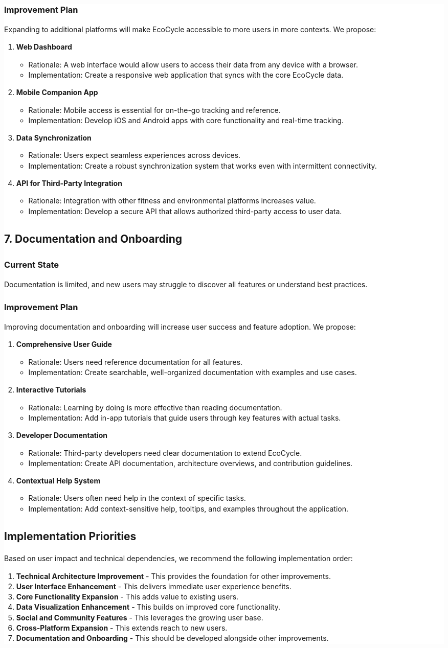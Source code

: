 ### Improvement Plan
Expanding to additional platforms will make EcoCycle accessible to more users in more contexts. We propose:

1. **Web Dashboard**
   - Rationale: A web interface would allow users to access their data from any device with a browser.
   - Implementation: Create a responsive web application that syncs with the core EcoCycle data.

2. **Mobile Companion App**
   - Rationale: Mobile access is essential for on-the-go tracking and reference.
   - Implementation: Develop iOS and Android apps with core functionality and real-time tracking.

3. **Data Synchronization**
   - Rationale: Users expect seamless experiences across devices.
   - Implementation: Create a robust synchronization system that works even with intermittent connectivity.

4. **API for Third-Party Integration**
   - Rationale: Integration with other fitness and environmental platforms increases value.
   - Implementation: Develop a secure API that allows authorized third-party access to user data.

## 7. Documentation and Onboarding

### Current State
Documentation is limited, and new users may struggle to discover all features or understand best practices.

### Improvement Plan
Improving documentation and onboarding will increase user success and feature adoption. We propose:

1. **Comprehensive User Guide**
   - Rationale: Users need reference documentation for all features.
   - Implementation: Create searchable, well-organized documentation with examples and use cases.

2. **Interactive Tutorials**
   - Rationale: Learning by doing is more effective than reading documentation.
   - Implementation: Add in-app tutorials that guide users through key features with actual tasks.

3. **Developer Documentation**
   - Rationale: Third-party developers need clear documentation to extend EcoCycle.
   - Implementation: Create API documentation, architecture overviews, and contribution guidelines.

4. **Contextual Help System**
   - Rationale: Users often need help in the context of specific tasks.
   - Implementation: Add context-sensitive help, tooltips, and examples throughout the application.

## Implementation Priorities

Based on user impact and technical dependencies, we recommend the following implementation order:

1. **Technical Architecture Improvement** - This provides the foundation for other improvements.
2. **User Interface Enhancement** - This delivers immediate user experience benefits.
3. **Core Functionality Expansion** - This adds value to existing users.
4. **Data Visualization Enhancement** - This builds on improved core functionality.
5. **Social and Community Features** - This leverages the growing user base.
6. **Cross-Platform Expansion** - This extends reach to new users.
7. **Documentation and Onboarding** - This should be developed alongside other improvements.

